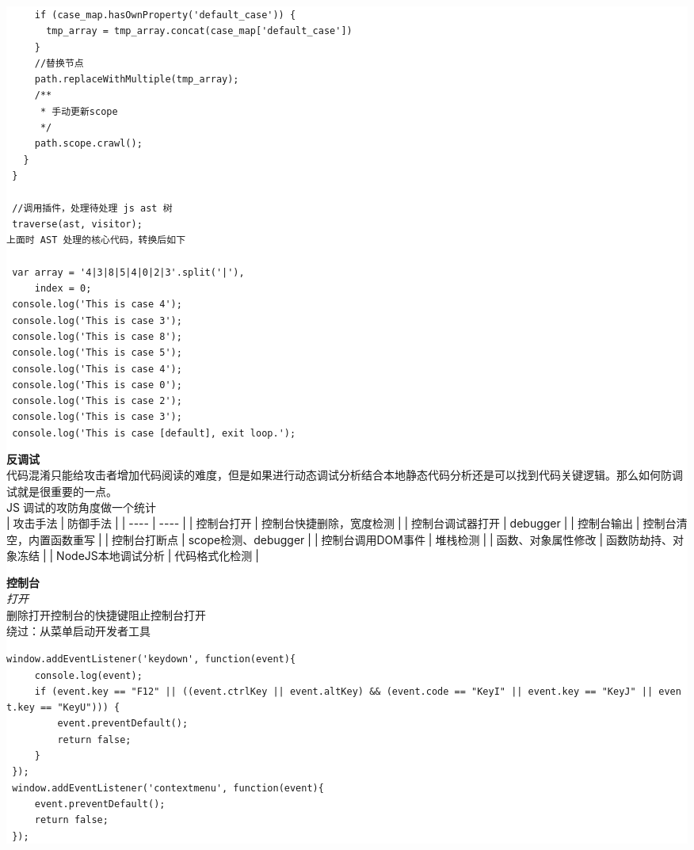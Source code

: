 ``` 
     if (case_map.hasOwnProperty('default_case')) {
       tmp_array = tmp_array.concat(case_map['default_case'])
     }
     //替换节点
     path.replaceWithMultiple(tmp_array);
     /**
      * 手动更新scope
      */
     path.scope.crawl();
   }
 }

 //调用插件，处理待处理 js ast 树
 traverse(ast, visitor);
上面时 AST 处理的核心代码，转换后如下

 var array = '4|3|8|5|4|0|2|3'.split('|'),
     index = 0;
 console.log('This is case 4');
 console.log('This is case 3');
 console.log('This is case 8');
 console.log('This is case 5');
 console.log('This is case 4');
 console.log('This is case 0');
 console.log('This is case 2');
 console.log('This is case 3');
 console.log('This is case [default], exit loop.');
```
**反调试**  
代码混淆只能给攻击者增加代码阅读的难度，但是如果进行动态调试分析结合本地静态代码分析还是可以找到代码关键逻辑。那么如何防调试就是很重要的一点。  
JS 调试的攻防角度做一个统计  
|  攻击手法   | 防御手法  |
|  ----  | ----  |
| 控制台打开  | 控制台快捷删除，宽度检测 |
| 控制台调试器打开  | debugger |
| 控制台输出  | 控制台清空，内置函数重写 |
| 控制台打断点  | scope检测、debugger |
| 控制台调用DOM事件  | 堆栈检测 |
| 函数、对象属性修改  | 函数防劫持、对象冻结 |
| NodeJS本地调试分析  | 代码格式化检测 |

**控制台**  
_打开_  
删除打开控制台的快捷键阻止控制台打开  
绕过：从菜单启动开发者工具  
``` 
window.addEventListener('keydown', function(event){
     console.log(event);
     if (event.key == "F12" || ((event.ctrlKey || event.altKey) && (event.code == "KeyI" || event.key == "KeyJ" || event.key == "KeyU"))) {
         event.preventDefault();
         return false;
     }
 });
 window.addEventListener('contextmenu', function(event){
     event.preventDefault();
     return false;
 });
```